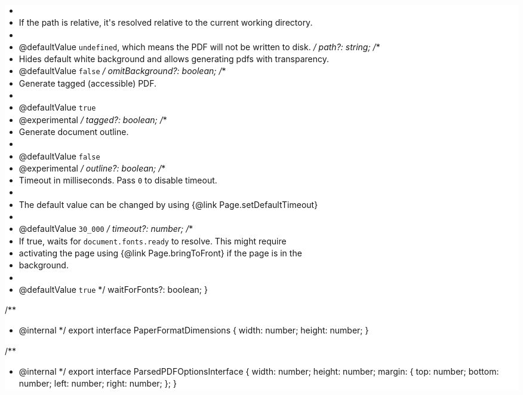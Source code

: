    *
   * If the path is relative, it's resolved relative to the current working directory.
   *
   * @defaultValue `undefined`, which means the PDF will not be written to disk.
   */
  path?: string;
  /**
   * Hides default white background and allows generating pdfs with transparency.
   * @defaultValue `false`
   */
  omitBackground?: boolean;
  /**
   * Generate tagged (accessible) PDF.
   *
   * @defaultValue `true`
   * @experimental
   */
  tagged?: boolean;
  /**
   * Generate document outline.
   *
   * @defaultValue `false`
   * @experimental
   */
  outline?: boolean;
  /**
   * Timeout in milliseconds. Pass `0` to disable timeout.
   *
   * The default value can be changed by using {@link Page.setDefaultTimeout}
   *
   * @defaultValue `30_000`
   */
  timeout?: number;
  /**
   * If true, waits for `document.fonts.ready` to resolve. This might require
   * activating the page using {@link Page.bringToFront} if the page is in the
   * background.
   *
   * @defaultValue `true`
   */
  waitForFonts?: boolean;
}

/**
 * @internal
 */
export interface PaperFormatDimensions {
  width: number;
  height: number;
}

/**
 * @internal
 */
export interface ParsedPDFOptionsInterface {
  width: number;
  height: number;
  margin: {
    top: number;
    bottom: number;
    left: number;
    right: number;
  };
}
